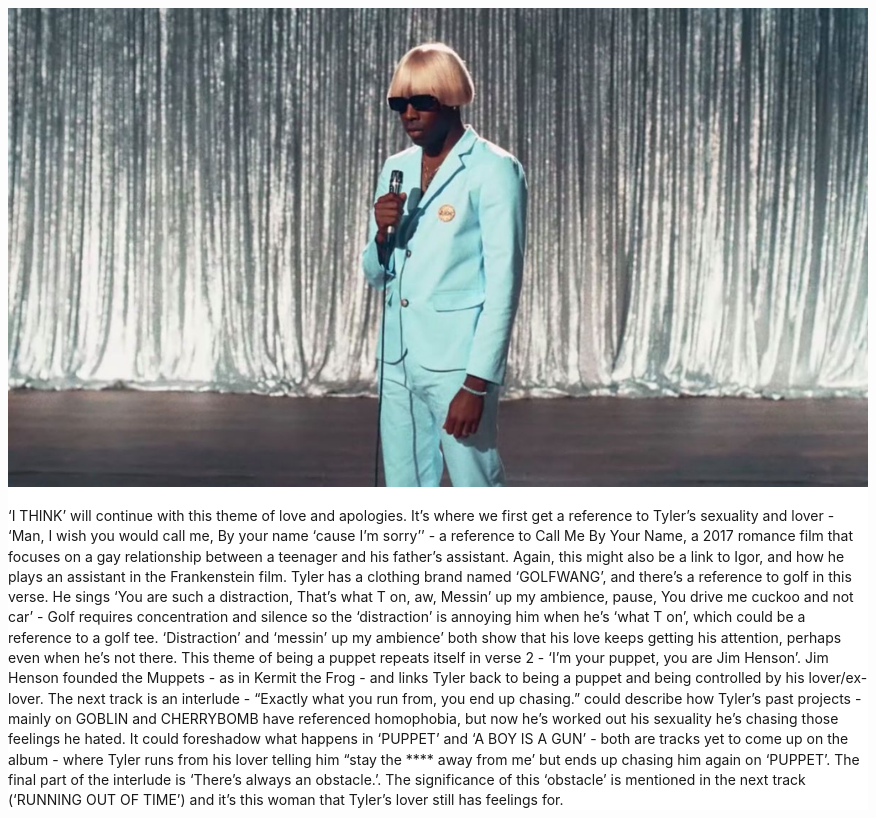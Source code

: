 ![The EARFQUAKE music video](/assets/images/tyler3.jpg)

‘I THINK’ will continue with this theme of love and apologies.
It’s where we first get a reference to Tyler’s sexuality and lover - ‘Man, I wish you would call me, By your name ‘cause I’m sorry’’ - a reference to Call Me By Your Name, a 2017 romance film that focuses on a gay relationship between a teenager and his father’s assistant. Again, this might also be a link to Igor, and how he plays an assistant in the Frankenstein film. Tyler has a clothing brand named ‘GOLFWANG’, and there’s a reference to golf in this verse. He sings ‘You are such a distraction, That’s what T on, aw, Messin’ up my ambience, pause, You drive me cuckoo and not car’ - Golf requires concentration and silence so the ‘distraction’ is annoying him when he’s ‘what T on’, which could be a reference to a golf tee. ‘Distraction’ and ‘messin’ up my ambience’ both show that his love keeps getting his attention, perhaps even when he’s not there. This theme of being a puppet repeats itself in verse 2 - ‘I’m your puppet, you are Jim Henson’. Jim Henson founded the Muppets - as in Kermit the Frog - and links Tyler back to being a puppet and being controlled by his lover/ex-lover.
The next track is an interlude - “Exactly what you run from, you end up chasing.” could describe how Tyler’s past projects - mainly on GOBLIN and CHERRYBOMB have referenced homophobia, but now he’s worked out his sexuality he’s chasing those feelings he hated. It could foreshadow what happens in ‘PUPPET’ and ‘A BOY IS A GUN’ - both are tracks yet to come up on the album - where Tyler runs from his lover telling him “stay the \*\*\*\* away from me’ but ends up chasing him again on ‘PUPPET’. The final part of the interlude is ‘There’s always an obstacle.’. The significance of this ‘obstacle’ is mentioned in the next track (‘RUNNING OUT OF TIME’) and it’s this woman that Tyler’s lover still has feelings for.
